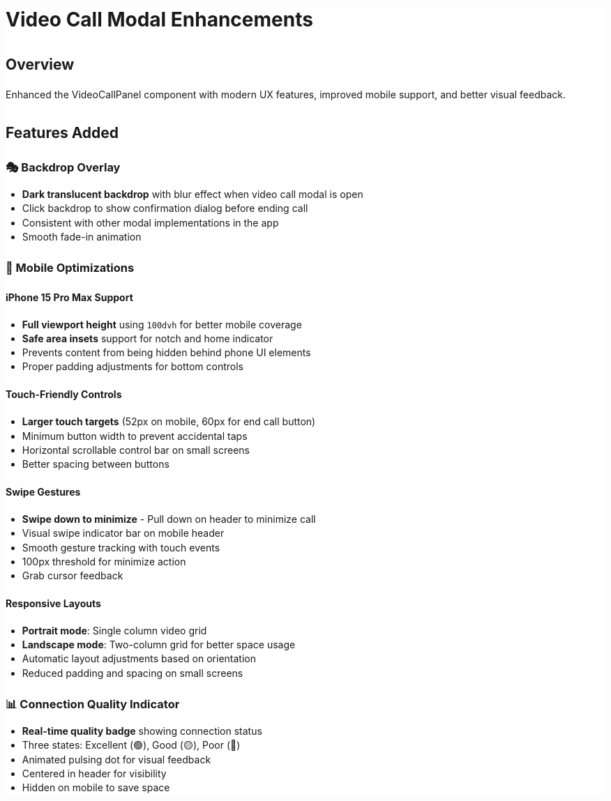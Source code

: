 # Video Call Modal Enhancements

## Overview
Enhanced the VideoCallPanel component with modern UX features, improved mobile support, and better visual feedback.

## Features Added

### 🎭 Backdrop Overlay
- **Dark translucent backdrop** with blur effect when video call modal is open
- Click backdrop to show confirmation dialog before ending call
- Consistent with other modal implementations in the app
- Smooth fade-in animation

### 📱 Mobile Optimizations

#### iPhone 15 Pro Max Support
- **Full viewport height** using `100dvh` for better mobile coverage
- **Safe area insets** support for notch and home indicator
- Prevents content from being hidden behind phone UI elements
- Proper padding adjustments for bottom controls

#### Touch-Friendly Controls
- **Larger touch targets** (52px on mobile, 60px for end call button)
- Minimum button width to prevent accidental taps
- Horizontal scrollable control bar on small screens
- Better spacing between buttons

#### Swipe Gestures
- **Swipe down to minimize** - Pull down on header to minimize call
- Visual swipe indicator bar on mobile header
- Smooth gesture tracking with touch events
- 100px threshold for minimize action
- Grab cursor feedback

#### Responsive Layouts
- **Portrait mode**: Single column video grid
- **Landscape mode**: Two-column grid for better space usage
- Automatic layout adjustments based on orientation
- Reduced padding and spacing on small screens

### 📊 Connection Quality Indicator
- **Real-time quality badge** showing connection status
- Three states: Excellent (🟢), Good (🟡), Poor (🔴)
- Animated pulsing dot for visual feedback
- Centered in header for visibility
- Hidden on mobile to save space
